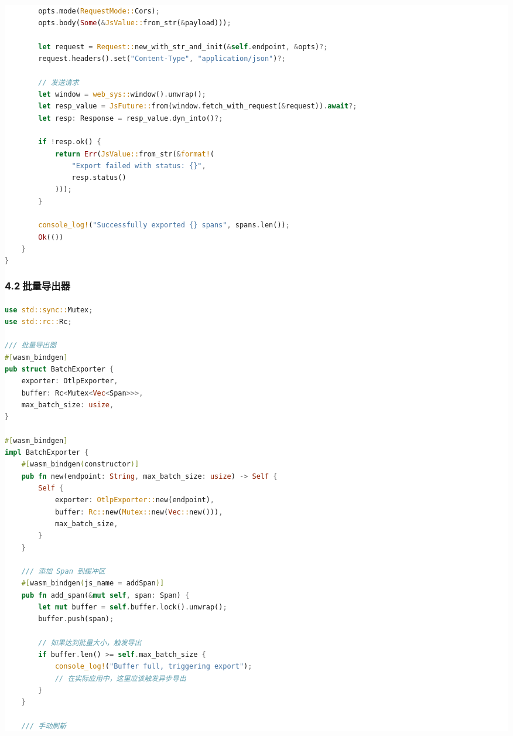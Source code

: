 ```rust
        opts.mode(RequestMode::Cors);
        opts.body(Some(&JsValue::from_str(&payload)));
        
        let request = Request::new_with_str_and_init(&self.endpoint, &opts)?;
        request.headers().set("Content-Type", "application/json")?;
        
        // 发送请求
        let window = web_sys::window().unwrap();
        let resp_value = JsFuture::from(window.fetch_with_request(&request)).await?;
        let resp: Response = resp_value.dyn_into()?;
        
        if !resp.ok() {
            return Err(JsValue::from_str(&format!(
                "Export failed with status: {}",
                resp.status()
            )));
        }
        
        console_log!("Successfully exported {} spans", spans.len());
        Ok(())
    }
}
```

### 4.2 批量导出器

```rust
use std::sync::Mutex;
use std::rc::Rc;

/// 批量导出器
#[wasm_bindgen]
pub struct BatchExporter {
    exporter: OtlpExporter,
    buffer: Rc<Mutex<Vec<Span>>>,
    max_batch_size: usize,
}

#[wasm_bindgen]
impl BatchExporter {
    #[wasm_bindgen(constructor)]
    pub fn new(endpoint: String, max_batch_size: usize) -> Self {
        Self {
            exporter: OtlpExporter::new(endpoint),
            buffer: Rc::new(Mutex::new(Vec::new())),
            max_batch_size,
        }
    }
    
    /// 添加 Span 到缓冲区
    #[wasm_bindgen(js_name = addSpan)]
    pub fn add_span(&mut self, span: Span) {
        let mut buffer = self.buffer.lock().unwrap();
        buffer.push(span);
        
        // 如果达到批量大小，触发导出
        if buffer.len() >= self.max_batch_size {
            console_log!("Buffer full, triggering export");
            // 在实际应用中，这里应该触发异步导出
        }
    }
    
    /// 手动刷新
```